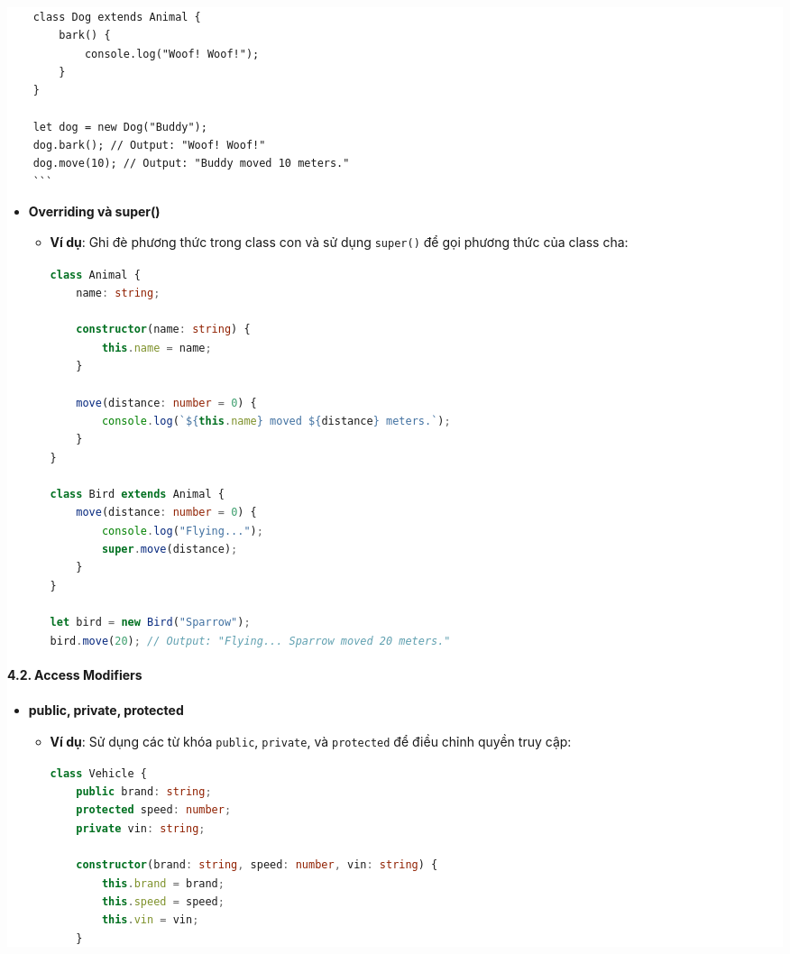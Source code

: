         class Dog extends Animal {
            bark() {
                console.log("Woof! Woof!");
            }
        }

        let dog = new Dog("Buddy");
        dog.bark(); // Output: "Woof! Woof!"
        dog.move(10); // Output: "Buddy moved 10 meters."
        ```

-   **Overriding và super()**

    -   **Ví dụ**: Ghi đè phương thức trong class con và sử dụng `super()` để gọi phương thức của class cha:

        ```typescript
        class Animal {
            name: string;

            constructor(name: string) {
                this.name = name;
            }

            move(distance: number = 0) {
                console.log(`${this.name} moved ${distance} meters.`);
            }
        }

        class Bird extends Animal {
            move(distance: number = 0) {
                console.log("Flying...");
                super.move(distance);
            }
        }

        let bird = new Bird("Sparrow");
        bird.move(20); // Output: "Flying... Sparrow moved 20 meters."
        ```

#### **4.2. Access Modifiers**

-   **public, private, protected**

    -   **Ví dụ**: Sử dụng các từ khóa `public`, `private`, và `protected` để điều chỉnh quyền truy cập:

        ```typescript
        class Vehicle {
            public brand: string;
            protected speed: number;
            private vin: string;

            constructor(brand: string, speed: number, vin: string) {
                this.brand = brand;
                this.speed = speed;
                this.vin = vin;
            }
